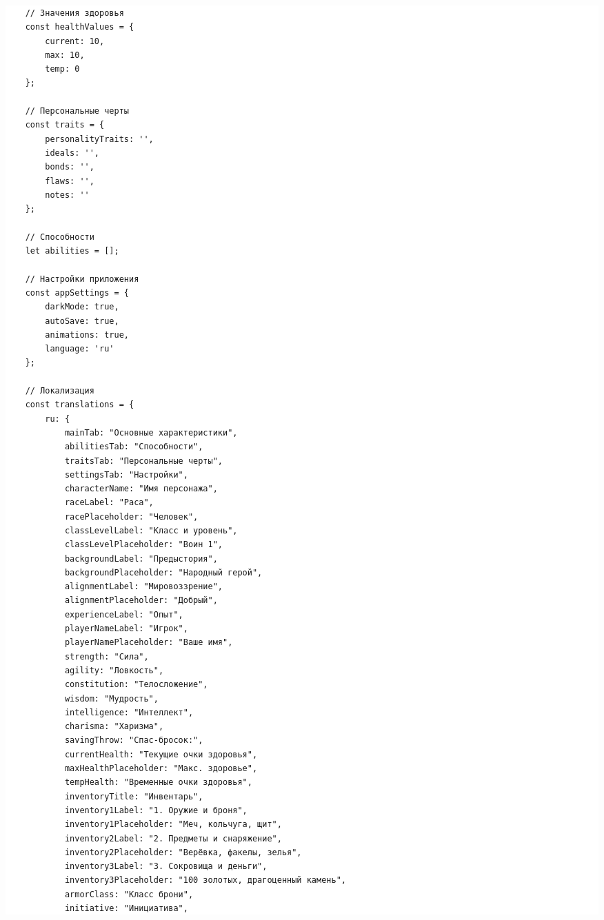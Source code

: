         // Значения здоровья
        const healthValues = {
            current: 10,
            max: 10,
            temp: 0
        };

        // Персональные черты
        const traits = {
            personalityTraits: '',
            ideals: '',
            bonds: '',
            flaws: '',
            notes: ''
        };

        // Способности
        let abilities = [];

        // Настройки приложения
        const appSettings = {
            darkMode: true,
            autoSave: true,
            animations: true,
            language: 'ru'
        };

        // Локализация
        const translations = {
            ru: {
                mainTab: "Основные характеристики",
                abilitiesTab: "Способности",
                traitsTab: "Персональные черты",
                settingsTab: "Настройки",
                characterName: "Имя персонажа",
                raceLabel: "Раса",
                racePlaceholder: "Человек",
                classLevelLabel: "Класс и уровень",
                classLevelPlaceholder: "Воин 1",
                backgroundLabel: "Предыстория",
                backgroundPlaceholder: "Народный герой",
                alignmentLabel: "Мировоззрение",
                alignmentPlaceholder: "Добрый",
                experienceLabel: "Опыт",
                playerNameLabel: "Игрок",
                playerNamePlaceholder: "Ваше имя",
                strength: "Сила",
                agility: "Ловкость",
                constitution: "Телосложение",
                wisdom: "Мудрость",
                intelligence: "Интеллект",
                charisma: "Харизма",
                savingThrow: "Спас-бросок:",
                currentHealth: "Текущие очки здоровья",
                maxHealthPlaceholder: "Макс. здоровье",
                tempHealth: "Временные очки здоровья",
                inventoryTitle: "Инвентарь",
                inventory1Label: "1. Оружие и броня",
                inventory1Placeholder: "Меч, кольчуга, щит",
                inventory2Label: "2. Предметы и снаряжение",
                inventory2Placeholder: "Верёвка, факелы, зелья",
                inventory3Label: "3. Сокровища и деньги",
                inventory3Placeholder: "100 золотых, драгоценный камень",
                armorClass: "Класс брони",
                initiative: "Инициатива",